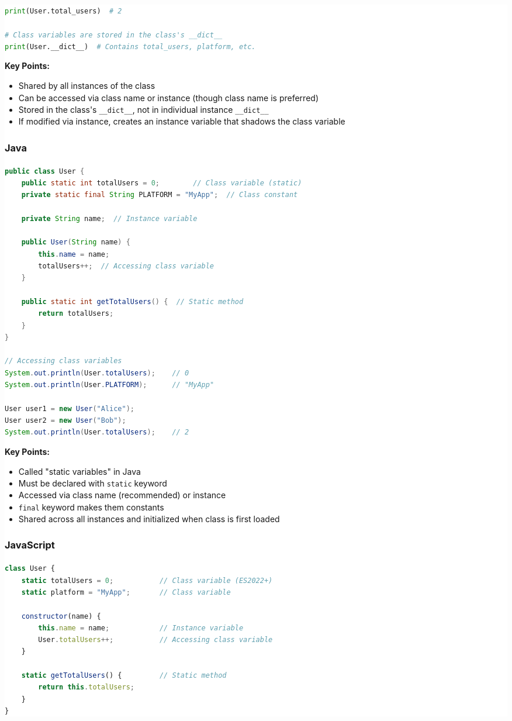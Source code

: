 ```python
print(User.total_users)  # 2

# Class variables are stored in the class's __dict__
print(User.__dict__)  # Contains total_users, platform, etc.
```

**Key Points:**

- Shared by all instances of the class
- Can be accessed via class name or instance (though class name is preferred)
- Stored in the class's `__dict__`, not in individual instance `__dict__`
- If modified via instance, creates an instance variable that shadows the class variable

### Java

```java
public class User {
    public static int totalUsers = 0;        // Class variable (static)
    private static final String PLATFORM = "MyApp";  // Class constant
    
    private String name;  // Instance variable
    
    public User(String name) {
        this.name = name;
        totalUsers++;  // Accessing class variable
    }
    
    public static int getTotalUsers() {  // Static method
        return totalUsers;
    }
}

// Accessing class variables
System.out.println(User.totalUsers);    // 0
System.out.println(User.PLATFORM);      // "MyApp"

User user1 = new User("Alice");
User user2 = new User("Bob");
System.out.println(User.totalUsers);    // 2
```

**Key Points:**

- Called "static variables" in Java
- Must be declared with `static` keyword
- Accessed via class name (recommended) or instance
- `final` keyword makes them constants
- Shared across all instances and initialized when class is first loaded

### JavaScript

```javascript
class User {
    static totalUsers = 0;           // Class variable (ES2022+)
    static platform = "MyApp";       // Class variable
    
    constructor(name) {
        this.name = name;            // Instance variable
        User.totalUsers++;           // Accessing class variable
    }
    
    static getTotalUsers() {         // Static method
        return this.totalUsers;
    }
}

```